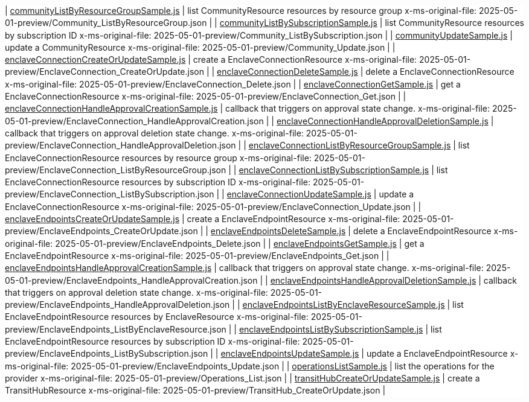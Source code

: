 | [communityListByResourceGroupSample.js][communitylistbyresourcegroupsample]                           | list CommunityResource resources by resource group x-ms-original-file: 2025-05-01-preview/Community_ListByResourceGroup.json                                              |
| [communityListBySubscriptionSample.js][communitylistbysubscriptionsample]                             | list CommunityResource resources by subscription ID x-ms-original-file: 2025-05-01-preview/Community_ListBySubscription.json                                              |
| [communityUpdateSample.js][communityupdatesample]                                                     | update a CommunityResource x-ms-original-file: 2025-05-01-preview/Community_Update.json                                                                                   |
| [enclaveConnectionCreateOrUpdateSample.js][enclaveconnectioncreateorupdatesample]                     | create a EnclaveConnectionResource x-ms-original-file: 2025-05-01-preview/EnclaveConnection_CreateOrUpdate.json                                                           |
| [enclaveConnectionDeleteSample.js][enclaveconnectiondeletesample]                                     | delete a EnclaveConnectionResource x-ms-original-file: 2025-05-01-preview/EnclaveConnection_Delete.json                                                                   |
| [enclaveConnectionGetSample.js][enclaveconnectiongetsample]                                           | get a EnclaveConnectionResource x-ms-original-file: 2025-05-01-preview/EnclaveConnection_Get.json                                                                         |
| [enclaveConnectionHandleApprovalCreationSample.js][enclaveconnectionhandleapprovalcreationsample]     | callback that triggers on approval state change. x-ms-original-file: 2025-05-01-preview/EnclaveConnection_HandleApprovalCreation.json                                     |
| [enclaveConnectionHandleApprovalDeletionSample.js][enclaveconnectionhandleapprovaldeletionsample]     | callback that triggers on approval deletion state change. x-ms-original-file: 2025-05-01-preview/EnclaveConnection_HandleApprovalDeletion.json                            |
| [enclaveConnectionListByResourceGroupSample.js][enclaveconnectionlistbyresourcegroupsample]           | list EnclaveConnectionResource resources by resource group x-ms-original-file: 2025-05-01-preview/EnclaveConnection_ListByResourceGroup.json                              |
| [enclaveConnectionListBySubscriptionSample.js][enclaveconnectionlistbysubscriptionsample]             | list EnclaveConnectionResource resources by subscription ID x-ms-original-file: 2025-05-01-preview/EnclaveConnection_ListBySubscription.json                              |
| [enclaveConnectionUpdateSample.js][enclaveconnectionupdatesample]                                     | update a EnclaveConnectionResource x-ms-original-file: 2025-05-01-preview/EnclaveConnection_Update.json                                                                   |
| [enclaveEndpointsCreateOrUpdateSample.js][enclaveendpointscreateorupdatesample]                       | create a EnclaveEndpointResource x-ms-original-file: 2025-05-01-preview/EnclaveEndpoints_CreateOrUpdate.json                                                              |
| [enclaveEndpointsDeleteSample.js][enclaveendpointsdeletesample]                                       | delete a EnclaveEndpointResource x-ms-original-file: 2025-05-01-preview/EnclaveEndpoints_Delete.json                                                                      |
| [enclaveEndpointsGetSample.js][enclaveendpointsgetsample]                                             | get a EnclaveEndpointResource x-ms-original-file: 2025-05-01-preview/EnclaveEndpoints_Get.json                                                                            |
| [enclaveEndpointsHandleApprovalCreationSample.js][enclaveendpointshandleapprovalcreationsample]       | callback that triggers on approval state change. x-ms-original-file: 2025-05-01-preview/EnclaveEndpoints_HandleApprovalCreation.json                                      |
| [enclaveEndpointsHandleApprovalDeletionSample.js][enclaveendpointshandleapprovaldeletionsample]       | callback that triggers on approval deletion state change. x-ms-original-file: 2025-05-01-preview/EnclaveEndpoints_HandleApprovalDeletion.json                             |
| [enclaveEndpointsListByEnclaveResourceSample.js][enclaveendpointslistbyenclaveresourcesample]         | list EnclaveEndpointResource resources by EnclaveResource x-ms-original-file: 2025-05-01-preview/EnclaveEndpoints_ListByEnclaveResource.json                              |
| [enclaveEndpointsListBySubscriptionSample.js][enclaveendpointslistbysubscriptionsample]               | list EnclaveEndpointResource resources by subscription ID x-ms-original-file: 2025-05-01-preview/EnclaveEndpoints_ListBySubscription.json                                 |
| [enclaveEndpointsUpdateSample.js][enclaveendpointsupdatesample]                                       | update a EnclaveEndpointResource x-ms-original-file: 2025-05-01-preview/EnclaveEndpoints_Update.json                                                                      |
| [operationsListSample.js][operationslistsample]                                                       | list the operations for the provider x-ms-original-file: 2025-05-01-preview/Operations_List.json                                                                          |
| [transitHubCreateOrUpdateSample.js][transithubcreateorupdatesample]                                   | create a TransitHubResource x-ms-original-file: 2025-05-01-preview/TransitHub_CreateOrUpdate.json                                                                         |

[approvalcreateorupdatesample]: https://github.com/Azure/azure-sdk-for-js/blob/main/sdk/virtualenclaves/arm-virtualenclaves/samples/v1-beta/javascript/approvalCreateOrUpdateSample.js
[approvaldeletesample]: https://github.com/Azure/azure-sdk-for-js/blob/main/sdk/virtualenclaves/arm-virtualenclaves/samples/v1-beta/javascript/approvalDeleteSample.js
[approvalgetsample]: https://github.com/Azure/azure-sdk-for-js/blob/main/sdk/virtualenclaves/arm-virtualenclaves/samples/v1-beta/javascript/approvalGetSample.js
[approvallistbyparentsample]: https://github.com/Azure/azure-sdk-for-js/blob/main/sdk/virtualenclaves/arm-virtualenclaves/samples/v1-beta/javascript/approvalListByParentSample.js
[approvalnotifyinitiatorsample]: https://github.com/Azure/azure-sdk-for-js/blob/main/sdk/virtualenclaves/arm-virtualenclaves/samples/v1-beta/javascript/approvalNotifyInitiatorSample.js
[approvalupdatesample]: https://github.com/Azure/azure-sdk-for-js/blob/main/sdk/virtualenclaves/arm-virtualenclaves/samples/v1-beta/javascript/approvalUpdateSample.js
[communitycheckaddressspaceavailabilitysample]: https://github.com/Azure/azure-sdk-for-js/blob/main/sdk/virtualenclaves/arm-virtualenclaves/samples/v1-beta/javascript/communityCheckAddressSpaceAvailabilitySample.js
[communitycreateorupdatesample]: https://github.com/Azure/azure-sdk-for-js/blob/main/sdk/virtualenclaves/arm-virtualenclaves/samples/v1-beta/javascript/communityCreateOrUpdateSample.js
[communitydeletesample]: https://github.com/Azure/azure-sdk-for-js/blob/main/sdk/virtualenclaves/arm-virtualenclaves/samples/v1-beta/javascript/communityDeleteSample.js
[communityendpointscreateorupdatesample]: https://github.com/Azure/azure-sdk-for-js/blob/main/sdk/virtualenclaves/arm-virtualenclaves/samples/v1-beta/javascript/communityEndpointsCreateOrUpdateSample.js
[communityendpointsdeletesample]: https://github.com/Azure/azure-sdk-for-js/blob/main/sdk/virtualenclaves/arm-virtualenclaves/samples/v1-beta/javascript/communityEndpointsDeleteSample.js
[communityendpointsgetsample]: https://github.com/Azure/azure-sdk-for-js/blob/main/sdk/virtualenclaves/arm-virtualenclaves/samples/v1-beta/javascript/communityEndpointsGetSample.js
[communityendpointshandleapprovalcreationsample]: https://github.com/Azure/azure-sdk-for-js/blob/main/sdk/virtualenclaves/arm-virtualenclaves/samples/v1-beta/javascript/communityEndpointsHandleApprovalCreationSample.js
[communityendpointshandleapprovaldeletionsample]: https://github.com/Azure/azure-sdk-for-js/blob/main/sdk/virtualenclaves/arm-virtualenclaves/samples/v1-beta/javascript/communityEndpointsHandleApprovalDeletionSample.js
[communityendpointslistbycommunityresourcesample]: https://github.com/Azure/azure-sdk-for-js/blob/main/sdk/virtualenclaves/arm-virtualenclaves/samples/v1-beta/javascript/communityEndpointsListByCommunityResourceSample.js
[communityendpointslistbysubscriptionsample]: https://github.com/Azure/azure-sdk-for-js/blob/main/sdk/virtualenclaves/arm-virtualenclaves/samples/v1-beta/javascript/communityEndpointsListBySubscriptionSample.js
[communityendpointsupdatesample]: https://github.com/Azure/azure-sdk-for-js/blob/main/sdk/virtualenclaves/arm-virtualenclaves/samples/v1-beta/javascript/communityEndpointsUpdateSample.js
[communitygetsample]: https://github.com/Azure/azure-sdk-for-js/blob/main/sdk/virtualenclaves/arm-virtualenclaves/samples/v1-beta/javascript/communityGetSample.js
[communitylistbyresourcegroupsample]: https://github.com/Azure/azure-sdk-for-js/blob/main/sdk/virtualenclaves/arm-virtualenclaves/samples/v1-beta/javascript/communityListByResourceGroupSample.js
[communitylistbysubscriptionsample]: https://github.com/Azure/azure-sdk-for-js/blob/main/sdk/virtualenclaves/arm-virtualenclaves/samples/v1-beta/javascript/communityListBySubscriptionSample.js
[communityupdatesample]: https://github.com/Azure/azure-sdk-for-js/blob/main/sdk/virtualenclaves/arm-virtualenclaves/samples/v1-beta/javascript/communityUpdateSample.js
[enclaveconnectioncreateorupdatesample]: https://github.com/Azure/azure-sdk-for-js/blob/main/sdk/virtualenclaves/arm-virtualenclaves/samples/v1-beta/javascript/enclaveConnectionCreateOrUpdateSample.js
[enclaveconnectiondeletesample]: https://github.com/Azure/azure-sdk-for-js/blob/main/sdk/virtualenclaves/arm-virtualenclaves/samples/v1-beta/javascript/enclaveConnectionDeleteSample.js
[enclaveconnectiongetsample]: https://github.com/Azure/azure-sdk-for-js/blob/main/sdk/virtualenclaves/arm-virtualenclaves/samples/v1-beta/javascript/enclaveConnectionGetSample.js
[enclaveconnectionhandleapprovalcreationsample]: https://github.com/Azure/azure-sdk-for-js/blob/main/sdk/virtualenclaves/arm-virtualenclaves/samples/v1-beta/javascript/enclaveConnectionHandleApprovalCreationSample.js
[enclaveconnectionhandleapprovaldeletionsample]: https://github.com/Azure/azure-sdk-for-js/blob/main/sdk/virtualenclaves/arm-virtualenclaves/samples/v1-beta/javascript/enclaveConnectionHandleApprovalDeletionSample.js
[enclaveconnectionlistbyresourcegroupsample]: https://github.com/Azure/azure-sdk-for-js/blob/main/sdk/virtualenclaves/arm-virtualenclaves/samples/v1-beta/javascript/enclaveConnectionListByResourceGroupSample.js
[enclaveconnectionlistbysubscriptionsample]: https://github.com/Azure/azure-sdk-for-js/blob/main/sdk/virtualenclaves/arm-virtualenclaves/samples/v1-beta/javascript/enclaveConnectionListBySubscriptionSample.js
[enclaveconnectionupdatesample]: https://github.com/Azure/azure-sdk-for-js/blob/main/sdk/virtualenclaves/arm-virtualenclaves/samples/v1-beta/javascript/enclaveConnectionUpdateSample.js
[enclaveendpointscreateorupdatesample]: https://github.com/Azure/azure-sdk-for-js/blob/main/sdk/virtualenclaves/arm-virtualenclaves/samples/v1-beta/javascript/enclaveEndpointsCreateOrUpdateSample.js
[enclaveendpointsdeletesample]: https://github.com/Azure/azure-sdk-for-js/blob/main/sdk/virtualenclaves/arm-virtualenclaves/samples/v1-beta/javascript/enclaveEndpointsDeleteSample.js
[enclaveendpointsgetsample]: https://github.com/Azure/azure-sdk-for-js/blob/main/sdk/virtualenclaves/arm-virtualenclaves/samples/v1-beta/javascript/enclaveEndpointsGetSample.js
[enclaveendpointshandleapprovalcreationsample]: https://github.com/Azure/azure-sdk-for-js/blob/main/sdk/virtualenclaves/arm-virtualenclaves/samples/v1-beta/javascript/enclaveEndpointsHandleApprovalCreationSample.js
[enclaveendpointshandleapprovaldeletionsample]: https://github.com/Azure/azure-sdk-for-js/blob/main/sdk/virtualenclaves/arm-virtualenclaves/samples/v1-beta/javascript/enclaveEndpointsHandleApprovalDeletionSample.js
[enclaveendpointslistbyenclaveresourcesample]: https://github.com/Azure/azure-sdk-for-js/blob/main/sdk/virtualenclaves/arm-virtualenclaves/samples/v1-beta/javascript/enclaveEndpointsListByEnclaveResourceSample.js
[enclaveendpointslistbysubscriptionsample]: https://github.com/Azure/azure-sdk-for-js/blob/main/sdk/virtualenclaves/arm-virtualenclaves/samples/v1-beta/javascript/enclaveEndpointsListBySubscriptionSample.js
[enclaveendpointsupdatesample]: https://github.com/Azure/azure-sdk-for-js/blob/main/sdk/virtualenclaves/arm-virtualenclaves/samples/v1-beta/javascript/enclaveEndpointsUpdateSample.js
[operationslistsample]: https://github.com/Azure/azure-sdk-for-js/blob/main/sdk/virtualenclaves/arm-virtualenclaves/samples/v1-beta/javascript/operationsListSample.js
[transithubcreateorupdatesample]: https://github.com/Azure/azure-sdk-for-js/blob/main/sdk/virtualenclaves/arm-virtualenclaves/samples/v1-beta/javascript/transitHubCreateOrUpdateSample.js
[transithubdeletesample]: https://github.com/Azure/azure-sdk-for-js/blob/main/sdk/virtualenclaves/arm-virtualenclaves/samples/v1-beta/javascript/transitHubDeleteSample.js
[transithubgetsample]: https://github.com/Azure/azure-sdk-for-js/blob/main/sdk/virtualenclaves/arm-virtualenclaves/samples/v1-beta/javascript/transitHubGetSample.js
[transithublistbycommunityresourcesample]: https://github.com/Azure/azure-sdk-for-js/blob/main/sdk/virtualenclaves/arm-virtualenclaves/samples/v1-beta/javascript/transitHubListByCommunityResourceSample.js
[transithublistbysubscriptionsample]: https://github.com/Azure/azure-sdk-for-js/blob/main/sdk/virtualenclaves/arm-virtualenclaves/samples/v1-beta/javascript/transitHubListBySubscriptionSample.js
[transithubupdatesample]: https://github.com/Azure/azure-sdk-for-js/blob/main/sdk/virtualenclaves/arm-virtualenclaves/samples/v1-beta/javascript/transitHubUpdateSample.js
[virtualenclavecreateorupdatesample]: https://github.com/Azure/azure-sdk-for-js/blob/main/sdk/virtualenclaves/arm-virtualenclaves/samples/v1-beta/javascript/virtualEnclaveCreateOrUpdateSample.js
[virtualenclavedeletesample]: https://github.com/Azure/azure-sdk-for-js/blob/main/sdk/virtualenclaves/arm-virtualenclaves/samples/v1-beta/javascript/virtualEnclaveDeleteSample.js
[virtualenclavegetsample]: https://github.com/Azure/azure-sdk-for-js/blob/main/sdk/virtualenclaves/arm-virtualenclaves/samples/v1-beta/javascript/virtualEnclaveGetSample.js
[virtualenclavehandleapprovalcreationsample]: https://github.com/Azure/azure-sdk-for-js/blob/main/sdk/virtualenclaves/arm-virtualenclaves/samples/v1-beta/javascript/virtualEnclaveHandleApprovalCreationSample.js
[virtualenclavehandleapprovaldeletionsample]: https://github.com/Azure/azure-sdk-for-js/blob/main/sdk/virtualenclaves/arm-virtualenclaves/samples/v1-beta/javascript/virtualEnclaveHandleApprovalDeletionSample.js
[virtualenclavelistbyresourcegroupsample]: https://github.com/Azure/azure-sdk-for-js/blob/main/sdk/virtualenclaves/arm-virtualenclaves/samples/v1-beta/javascript/virtualEnclaveListByResourceGroupSample.js
[virtualenclavelistbysubscriptionsample]: https://github.com/Azure/azure-sdk-for-js/blob/main/sdk/virtualenclaves/arm-virtualenclaves/samples/v1-beta/javascript/virtualEnclaveListBySubscriptionSample.js
[virtualenclaveupdatesample]: https://github.com/Azure/azure-sdk-for-js/blob/main/sdk/virtualenclaves/arm-virtualenclaves/samples/v1-beta/javascript/virtualEnclaveUpdateSample.js
[workloadcreateorupdatesample]: https://github.com/Azure/azure-sdk-for-js/blob/main/sdk/virtualenclaves/arm-virtualenclaves/samples/v1-beta/javascript/workloadCreateOrUpdateSample.js
[workloaddeletesample]: https://github.com/Azure/azure-sdk-for-js/blob/main/sdk/virtualenclaves/arm-virtualenclaves/samples/v1-beta/javascript/workloadDeleteSample.js
[workloadgetsample]: https://github.com/Azure/azure-sdk-for-js/blob/main/sdk/virtualenclaves/arm-virtualenclaves/samples/v1-beta/javascript/workloadGetSample.js
[workloadlistbyenclaveresourcesample]: https://github.com/Azure/azure-sdk-for-js/blob/main/sdk/virtualenclaves/arm-virtualenclaves/samples/v1-beta/javascript/workloadListByEnclaveResourceSample.js
[workloadlistbysubscriptionsample]: https://github.com/Azure/azure-sdk-for-js/blob/main/sdk/virtualenclaves/arm-virtualenclaves/samples/v1-beta/javascript/workloadListBySubscriptionSample.js
[workloadupdatesample]: https://github.com/Azure/azure-sdk-for-js/blob/main/sdk/virtualenclaves/arm-virtualenclaves/samples/v1-beta/javascript/workloadUpdateSample.js
[apiref]: https://learn.microsoft.com/javascript/api/@azure/arm-virtualenclaves?view=azure-node-preview
[freesub]: https://azure.microsoft.com/free/
[package]: https://github.com/Azure/azure-sdk-for-js/tree/main/sdk/virtualenclaves/arm-virtualenclaves/README.md